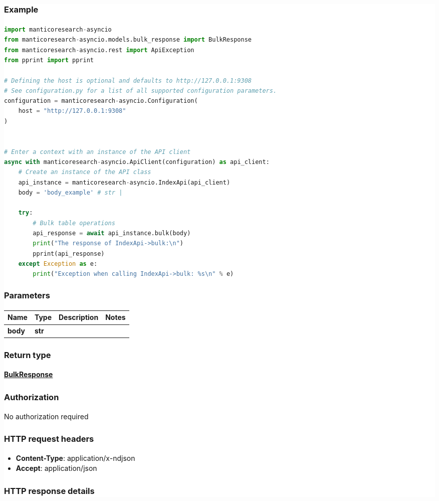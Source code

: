 
### Example


```python
import manticoresearch-asyncio
from manticoresearch-asyncio.models.bulk_response import BulkResponse
from manticoresearch-asyncio.rest import ApiException
from pprint import pprint

# Defining the host is optional and defaults to http://127.0.0.1:9308
# See configuration.py for a list of all supported configuration parameters.
configuration = manticoresearch-asyncio.Configuration(
    host = "http://127.0.0.1:9308"
)


# Enter a context with an instance of the API client
async with manticoresearch-asyncio.ApiClient(configuration) as api_client:
    # Create an instance of the API class
    api_instance = manticoresearch-asyncio.IndexApi(api_client)
    body = 'body_example' # str | 

    try:
        # Bulk table operations
        api_response = await api_instance.bulk(body)
        print("The response of IndexApi->bulk:\n")
        pprint(api_response)
    except Exception as e:
        print("Exception when calling IndexApi->bulk: %s\n" % e)
```



### Parameters


Name | Type | Description  | Notes
------------- | ------------- | ------------- | -------------
 **body** | **str**|  | 

### Return type

[**BulkResponse**](BulkResponse.md)

### Authorization

No authorization required

### HTTP request headers

 - **Content-Type**: application/x-ndjson
 - **Accept**: application/json

### HTTP response details
